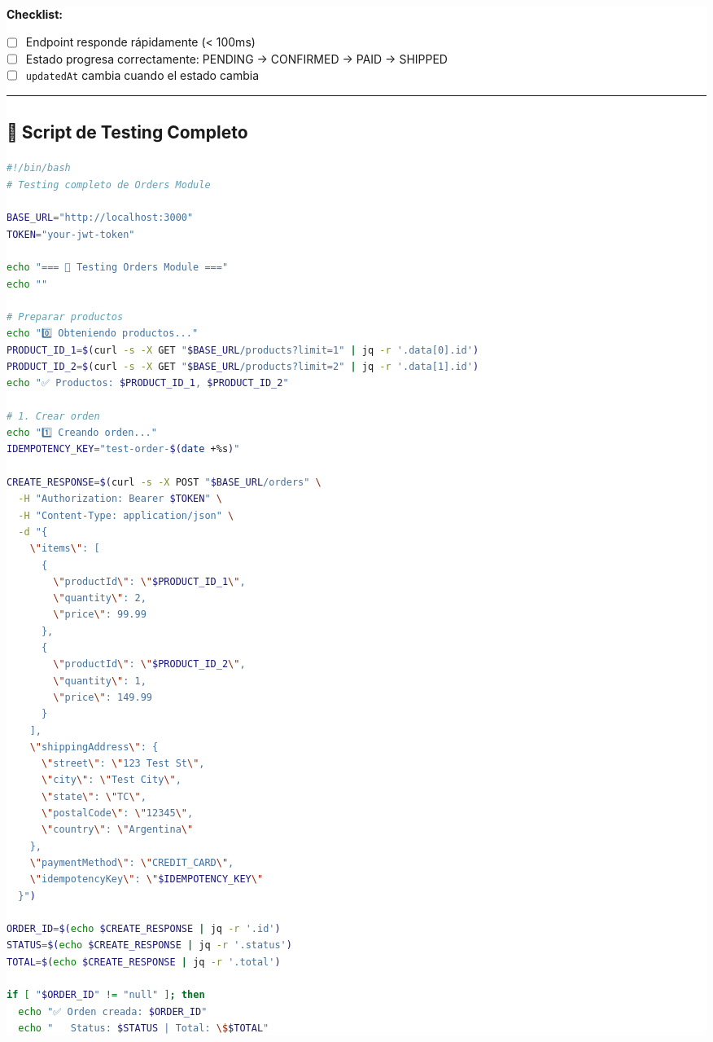**Checklist:**

- [ ] Endpoint responde rápidamente (< 100ms)
- [ ] Estado progresa correctamente: PENDING → CONFIRMED → PAID → SHIPPED
- [ ] `updatedAt` cambia cuando el estado cambia

---

## 🧪 Script de Testing Completo

```bash
#!/bin/bash
# Testing completo de Orders Module

BASE_URL="http://localhost:3000"
TOKEN="your-jwt-token"

echo "=== 🛒 Testing Orders Module ==="
echo ""

# Preparar productos
echo "0️⃣ Obteniendo productos..."
PRODUCT_ID_1=$(curl -s -X GET "$BASE_URL/products?limit=1" | jq -r '.data[0].id')
PRODUCT_ID_2=$(curl -s -X GET "$BASE_URL/products?limit=2" | jq -r '.data[1].id')
echo "✅ Productos: $PRODUCT_ID_1, $PRODUCT_ID_2"

# 1. Crear orden
echo "1️⃣ Creando orden..."
IDEMPOTENCY_KEY="test-order-$(date +%s)"

CREATE_RESPONSE=$(curl -s -X POST "$BASE_URL/orders" \
  -H "Authorization: Bearer $TOKEN" \
  -H "Content-Type: application/json" \
  -d "{
    \"items\": [
      {
        \"productId\": \"$PRODUCT_ID_1\",
        \"quantity\": 2,
        \"price\": 99.99
      },
      {
        \"productId\": \"$PRODUCT_ID_2\",
        \"quantity\": 1,
        \"price\": 149.99
      }
    ],
    \"shippingAddress\": {
      \"street\": \"123 Test St\",
      \"city\": \"Test City\",
      \"state\": \"TC\",
      \"postalCode\": \"12345\",
      \"country\": \"Argentina\"
    },
    \"paymentMethod\": \"CREDIT_CARD\",
    \"idempotencyKey\": \"$IDEMPOTENCY_KEY\"
  }")

ORDER_ID=$(echo $CREATE_RESPONSE | jq -r '.id')
STATUS=$(echo $CREATE_RESPONSE | jq -r '.status')
TOTAL=$(echo $CREATE_RESPONSE | jq -r '.total')

if [ "$ORDER_ID" != "null" ]; then
  echo "✅ Orden creada: $ORDER_ID"
  echo "   Status: $STATUS | Total: \$$TOTAL"
```